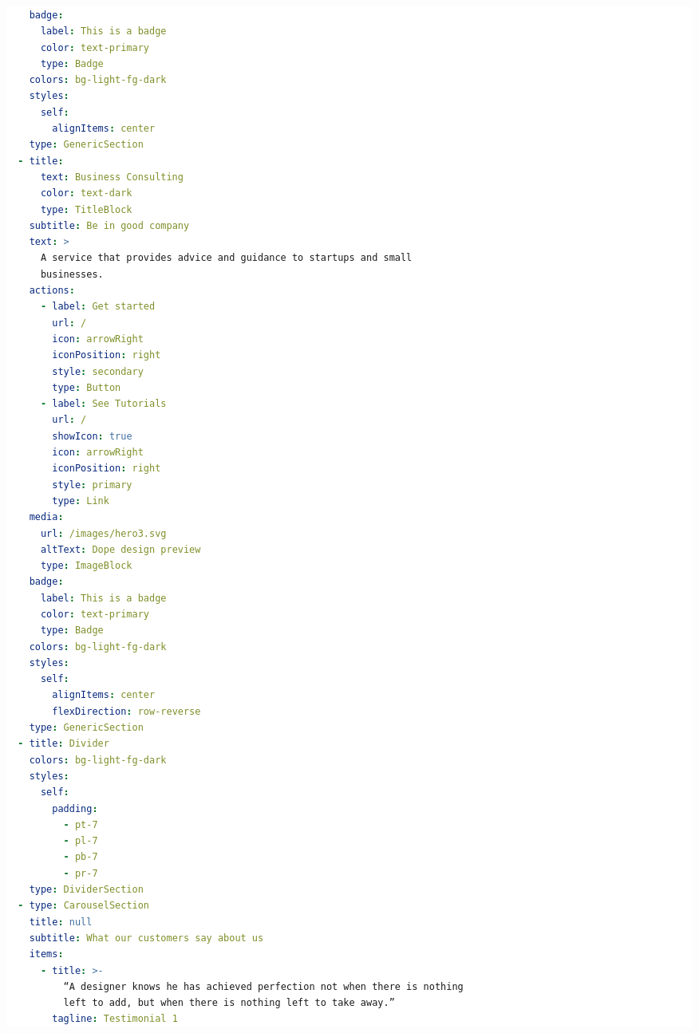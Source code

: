 ```yaml
    badge:
      label: This is a badge
      color: text-primary
      type: Badge
    colors: bg-light-fg-dark
    styles:
      self:
        alignItems: center
    type: GenericSection
  - title:
      text: Business Consulting
      color: text-dark
      type: TitleBlock
    subtitle: Be in good company
    text: >
      A service that provides advice and guidance to startups and small
      businesses.
    actions:
      - label: Get started
        url: /
        icon: arrowRight
        iconPosition: right
        style: secondary
        type: Button
      - label: See Tutorials
        url: /
        showIcon: true
        icon: arrowRight
        iconPosition: right
        style: primary
        type: Link
    media:
      url: /images/hero3.svg
      altText: Dope design preview
      type: ImageBlock
    badge:
      label: This is a badge
      color: text-primary
      type: Badge
    colors: bg-light-fg-dark
    styles:
      self:
        alignItems: center
        flexDirection: row-reverse
    type: GenericSection
  - title: Divider
    colors: bg-light-fg-dark
    styles:
      self:
        padding:
          - pt-7
          - pl-7
          - pb-7
          - pr-7
    type: DividerSection
  - type: CarouselSection
    title: null
    subtitle: What our customers say about us
    items:
      - title: >-
          “A designer knows he has achieved perfection not when there is nothing
          left to add, but when there is nothing left to take away.”
        tagline: Testimonial 1
```